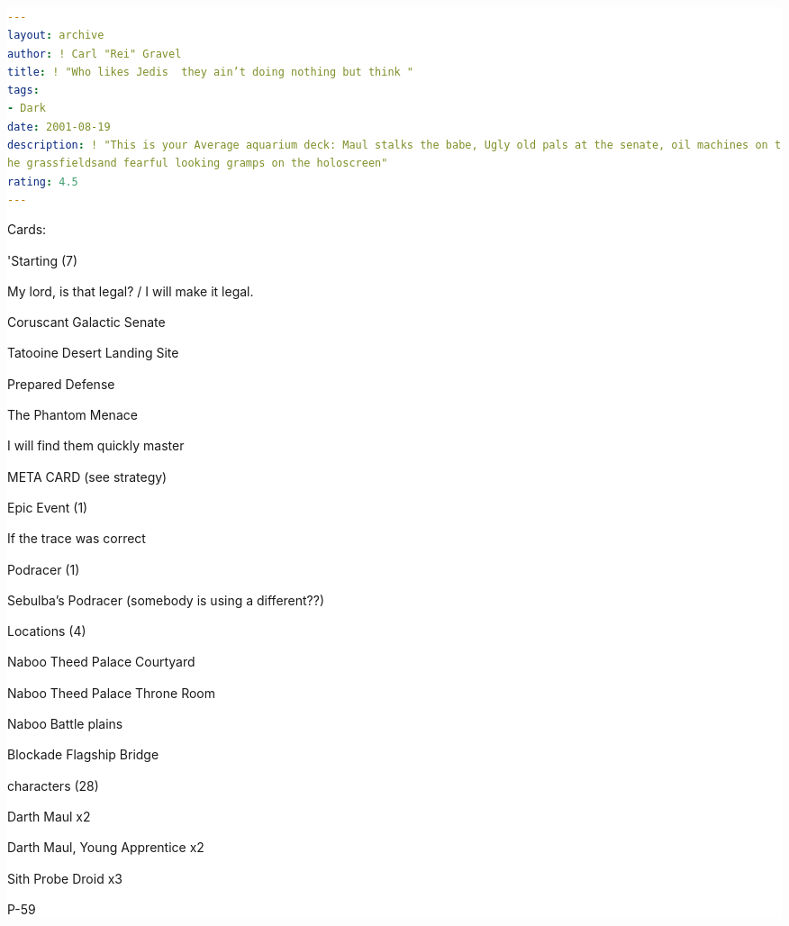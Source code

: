 ```yaml
---
layout: archive
author: ! Carl "Rei" Gravel
title: ! "Who likes Jedis  they ain’t doing nothing but think "
tags:
- Dark
date: 2001-08-19
description: ! "This is your Average aquarium deck: Maul stalks the babe, Ugly old pals at the senate, oil machines on the grassfieldsand fearful looking gramps on the holoscreen"
rating: 4.5
---
```

Cards: 

'Starting (7)

My lord, is that legal? / I will make it legal.

Coruscant Galactic Senate

Tatooine Desert Landing Site

Prepared Defense

The Phantom Menace

I will find them quickly master

META CARD (see strategy)


Epic Event (1)

If the trace was correct


Podracer (1)

Sebulba’s Podracer (somebody is using a different??)


Locations (4)

Naboo Theed Palace Courtyard

Naboo Theed Palace Throne Room

Naboo Battle plains

Blockade Flagship Bridge


characters (28)

Darth Maul x2

Darth Maul, Young Apprentice x2

Sith Probe Droid x3

P-59
